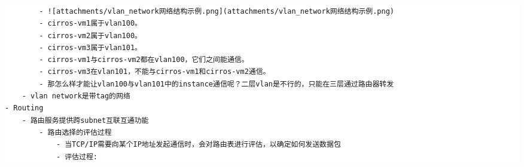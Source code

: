 			- ![attachments/vlan_network网络结构示例.png](attachments/vlan_network网络结构示例.png)
			- cirros-vm1属于vlan100。
			- cirros-vm2属于vlan100。
			- cirros-vm3属于vlan101。
			- cirros-vm1与cirros-vm2都在vlan100，它们之间能通信。
			- cirros-vm3在vlan101，不能与cirros-vm1和cirros-vm2通信。
			- 那怎么样才能让vlan100与vlan101中的instance通信呢？二层vlan是不行的，只能在三层通过路由器转发
		- vlan network是带tag的网络
	- Routing
		- 路由服务提供跨subnet互联互通功能
			- 路由选择的评估过程
				- 当TCP/IP需要向某个IP地址发起通信时，会对路由表进行评估，以确定如何发送数据包
				- 评估过程: